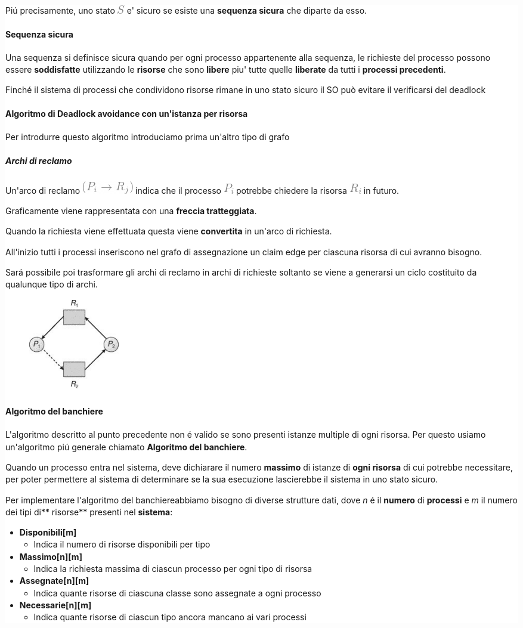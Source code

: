 Piú precisamente, uno stato ![latex](img/Deadlock/ea35226ba9e35114dcdd8b4a1d2b0c31.png) e' sicuro se esiste una **sequenza sicura** che diparte da esso.

#### Sequenza sicura
Una sequenza si definisce sicura quando per ogni processo appartenente alla sequenza, le richieste del processo possono essere **soddisfatte** utilizzando le **risorse** che sono **libere**  piu' tutte quelle **liberate** da tutti i **processi precedenti**.

Finché il sistema di processi che condividono risorse rimane in uno stato sicuro il SO può evitare il verificarsi del deadlock

#### Algoritmo di Deadlock avoidance con un'istanza per risorsa
Per introdurre questo algoritmo introduciamo prima un'altro tipo di grafo
##### Archi di reclamo 
Un'arco di reclamo ![latex](img/Deadlock/5f7de65443809ae220ec54686c6e8b3d.png) indica che il processo ![latex](img/Deadlock/0ed9da7b1b81775a1bc234b3e049c72b.png) potrebbe chiedere la risorsa ![latex](img/Deadlock/7ba7be33bc95fc1029fd7dfd1907ed88.png) in futuro.

Graficamente viene rappresentata con una **freccia tratteggiata**. 

Quando la richiesta viene effettuata questa viene **convertita** in un'arco di richiesta.

All'inizio tutti i processi inseriscono nel grafo di assegnazione un claim edge per ciascuna risorsa di cui avranno bisogno.

Sará possibile poi trasformare gli archi di reclamo in archi di richieste soltanto se viene a generarsi un ciclo costituito da qualunque tipo di archi.

![archi di reclamo](img/Deadlock/Pasted%20image%2020211110181752.png)

#### Algoritmo del banchiere
L'algoritmo descritto al punto precedente non é valido se sono presenti istanze multiple di ogni risorsa. Per questo usiamo un'algoritmo piú generale chiamato **Algoritmo del banchiere**.

Quando un processo entra nel sistema, deve dichiarare il numero **massimo** di istanze di **ogni risorsa** di cui potrebbe necessitare, per poter permettere al sistema di determinare se la sua esecuzione lascierebbe il sistema in uno stato sicuro.

Per implementare l'algoritmo del banchiereabbiamo bisogno di diverse strutture dati, dove $n$ é il **numero** di **processi** e $m$ il numero dei tipi di** risorse** presenti nel **sistema**:
- **Disponibili[m]**
	- Indica il numero di risorse disponibili per tipo
- **Massimo[n][m]**
	- Indica la richiesta massima di ciascun processo per ogni tipo di risorsa
- **Assegnate[n][m]**
	- Indica quante risorse di ciascuna classe sono assegnate a ogni processo
- **Necessarie[n][m]**
	- Indica quante risorse di ciascun tipo ancora mancano ai vari processi
